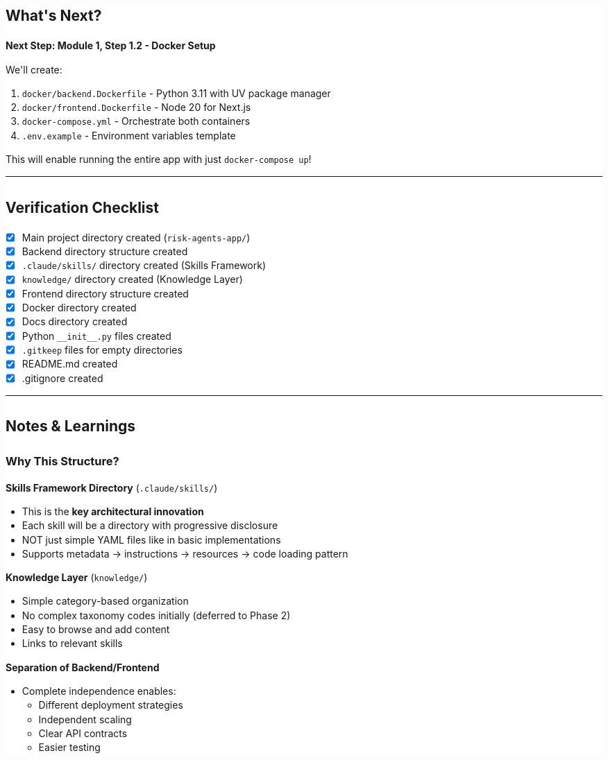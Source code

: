 
## What's Next?

**Next Step: Module 1, Step 1.2 - Docker Setup**

We'll create:
1. `docker/backend.Dockerfile` - Python 3.11 with UV package manager
2. `docker/frontend.Dockerfile` - Node 20 for Next.js
3. `docker-compose.yml` - Orchestrate both containers
4. `.env.example` - Environment variables template

This will enable running the entire app with just `docker-compose up`!

---

## Verification Checklist

- [x] Main project directory created (`risk-agents-app/`)
- [x] Backend directory structure created
- [x] `.claude/skills/` directory created (Skills Framework)
- [x] `knowledge/` directory created (Knowledge Layer)
- [x] Frontend directory structure created
- [x] Docker directory created
- [x] Docs directory created
- [x] Python `__init__.py` files created
- [x] `.gitkeep` files for empty directories
- [x] README.md created
- [x] .gitignore created

---

## Notes & Learnings

### Why This Structure?

**Skills Framework Directory** (`.claude/skills/`)
- This is the **key architectural innovation**
- Each skill will be a directory with progressive disclosure
- NOT just simple YAML files like in basic implementations
- Supports metadata → instructions → resources → code loading pattern

**Knowledge Layer** (`knowledge/`)
- Simple category-based organization
- No complex taxonomy codes initially (deferred to Phase 2)
- Easy to browse and add content
- Links to relevant skills

**Separation of Backend/Frontend**
- Complete independence enables:
  - Different deployment strategies
  - Independent scaling
  - Clear API contracts
  - Easier testing
